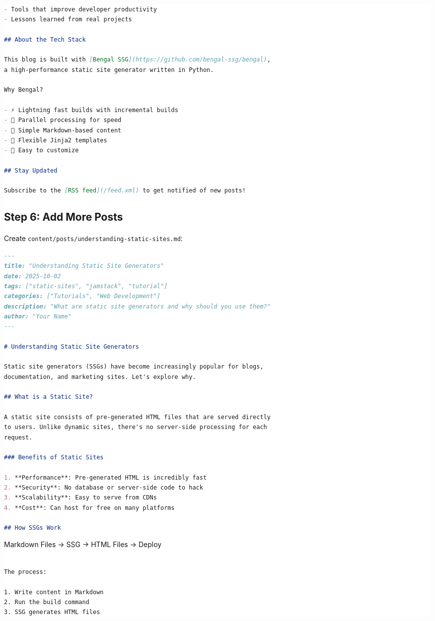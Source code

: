 ```markdown
- Tools that improve developer productivity
- Lessons learned from real projects

## About the Tech Stack

This blog is built with [Bengal SSG](https://github.com/bengal-ssg/bengal),
a high-performance static site generator written in Python.

Why Bengal?

- ⚡ Lightning fast builds with incremental builds
- 🚀 Parallel processing for speed
- 📝 Simple Markdown-based content
- 🎨 Flexible Jinja2 templates
- 🔧 Easy to customize

## Stay Updated

Subscribe to the [RSS feed](/feed.xml) to get notified of new posts!
```

## Step 6: Add More Posts

Create `content/posts/understanding-static-sites.md`:

```markdown
---
title: "Understanding Static Site Generators"
date: 2025-10-02
tags: ["static-sites", "jamstack", "tutorial"]
categories: ["Tutorials", "Web Development"]
description: "What are static site generators and why should you use them?"
author: "Your Name"
---

# Understanding Static Site Generators

Static site generators (SSGs) have become increasingly popular for blogs,
documentation, and marketing sites. Let's explore why.

## What is a Static Site?

A static site consists of pre-generated HTML files that are served directly
to users. Unlike dynamic sites, there's no server-side processing for each
request.

### Benefits of Static Sites

1. **Performance**: Pre-generated HTML is incredibly fast
2. **Security**: No database or server-side code to hack
3. **Scalability**: Easy to serve from CDNs
4. **Cost**: Can host for free on many platforms

## How SSGs Work

```
Markdown Files → SSG → HTML Files → Deploy
```

The process:

1. Write content in Markdown
2. Run the build command
3. SSG generates HTML files
```
